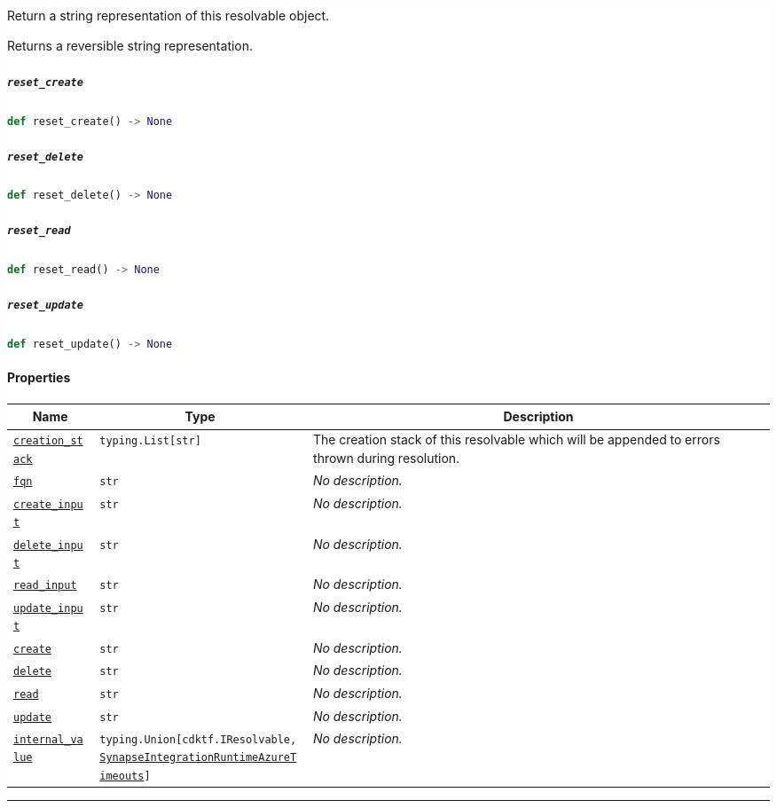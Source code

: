 Return a string representation of this resolvable object.

Returns a reversible string representation.

##### `reset_create` <a name="reset_create" id="@cdktf/provider-azurerm.synapseIntegrationRuntimeAzure.SynapseIntegrationRuntimeAzureTimeoutsOutputReference.resetCreate"></a>

```python
def reset_create() -> None
```

##### `reset_delete` <a name="reset_delete" id="@cdktf/provider-azurerm.synapseIntegrationRuntimeAzure.SynapseIntegrationRuntimeAzureTimeoutsOutputReference.resetDelete"></a>

```python
def reset_delete() -> None
```

##### `reset_read` <a name="reset_read" id="@cdktf/provider-azurerm.synapseIntegrationRuntimeAzure.SynapseIntegrationRuntimeAzureTimeoutsOutputReference.resetRead"></a>

```python
def reset_read() -> None
```

##### `reset_update` <a name="reset_update" id="@cdktf/provider-azurerm.synapseIntegrationRuntimeAzure.SynapseIntegrationRuntimeAzureTimeoutsOutputReference.resetUpdate"></a>

```python
def reset_update() -> None
```


#### Properties <a name="Properties" id="Properties"></a>

| **Name** | **Type** | **Description** |
| --- | --- | --- |
| <code><a href="#@cdktf/provider-azurerm.synapseIntegrationRuntimeAzure.SynapseIntegrationRuntimeAzureTimeoutsOutputReference.property.creationStack">creation_stack</a></code> | <code>typing.List[str]</code> | The creation stack of this resolvable which will be appended to errors thrown during resolution. |
| <code><a href="#@cdktf/provider-azurerm.synapseIntegrationRuntimeAzure.SynapseIntegrationRuntimeAzureTimeoutsOutputReference.property.fqn">fqn</a></code> | <code>str</code> | *No description.* |
| <code><a href="#@cdktf/provider-azurerm.synapseIntegrationRuntimeAzure.SynapseIntegrationRuntimeAzureTimeoutsOutputReference.property.createInput">create_input</a></code> | <code>str</code> | *No description.* |
| <code><a href="#@cdktf/provider-azurerm.synapseIntegrationRuntimeAzure.SynapseIntegrationRuntimeAzureTimeoutsOutputReference.property.deleteInput">delete_input</a></code> | <code>str</code> | *No description.* |
| <code><a href="#@cdktf/provider-azurerm.synapseIntegrationRuntimeAzure.SynapseIntegrationRuntimeAzureTimeoutsOutputReference.property.readInput">read_input</a></code> | <code>str</code> | *No description.* |
| <code><a href="#@cdktf/provider-azurerm.synapseIntegrationRuntimeAzure.SynapseIntegrationRuntimeAzureTimeoutsOutputReference.property.updateInput">update_input</a></code> | <code>str</code> | *No description.* |
| <code><a href="#@cdktf/provider-azurerm.synapseIntegrationRuntimeAzure.SynapseIntegrationRuntimeAzureTimeoutsOutputReference.property.create">create</a></code> | <code>str</code> | *No description.* |
| <code><a href="#@cdktf/provider-azurerm.synapseIntegrationRuntimeAzure.SynapseIntegrationRuntimeAzureTimeoutsOutputReference.property.delete">delete</a></code> | <code>str</code> | *No description.* |
| <code><a href="#@cdktf/provider-azurerm.synapseIntegrationRuntimeAzure.SynapseIntegrationRuntimeAzureTimeoutsOutputReference.property.read">read</a></code> | <code>str</code> | *No description.* |
| <code><a href="#@cdktf/provider-azurerm.synapseIntegrationRuntimeAzure.SynapseIntegrationRuntimeAzureTimeoutsOutputReference.property.update">update</a></code> | <code>str</code> | *No description.* |
| <code><a href="#@cdktf/provider-azurerm.synapseIntegrationRuntimeAzure.SynapseIntegrationRuntimeAzureTimeoutsOutputReference.property.internalValue">internal_value</a></code> | <code>typing.Union[cdktf.IResolvable, <a href="#@cdktf/provider-azurerm.synapseIntegrationRuntimeAzure.SynapseIntegrationRuntimeAzureTimeouts">SynapseIntegrationRuntimeAzureTimeouts</a>]</code> | *No description.* |

---